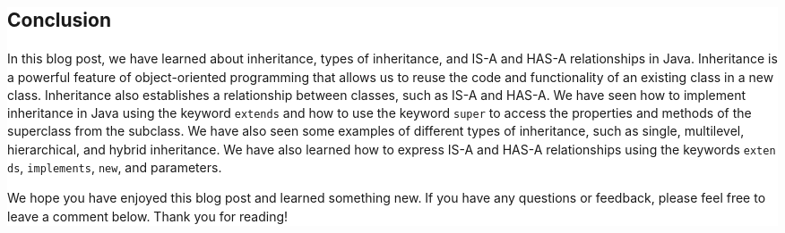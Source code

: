## Conclusion

In this blog post, we have learned about inheritance, types of inheritance, and IS-A and HAS-A relationships in Java. Inheritance is a powerful feature of object-oriented programming that allows us to reuse the code and functionality of an existing class in a new class. Inheritance also establishes a relationship between classes, such as IS-A and HAS-A. We have seen how to implement inheritance in Java using the keyword `extends` and how to use the keyword `super` to access the properties and methods of the superclass from the subclass. We have also seen some examples of different types of inheritance, such as single, multilevel, hierarchical, and hybrid inheritance. We have also learned how to express IS-A and HAS-A relationships using the keywords `extends`, `implements`, `new`, and parameters.

We hope you have enjoyed this blog post and learned something new. If you have any questions or feedback, please feel free to leave a comment below. Thank you for reading!
